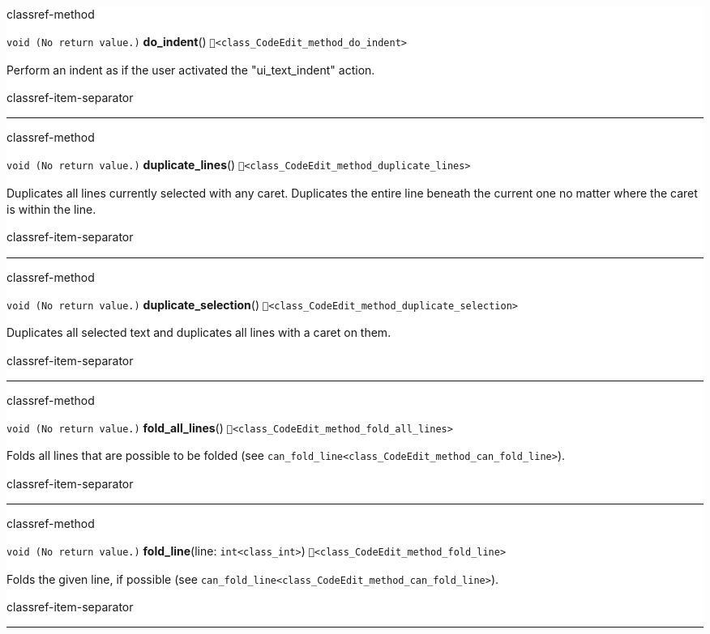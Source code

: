classref-method

`void (No return value.)` **do\_indent**()
`🔗<class_CodeEdit_method_do_indent>`

Perform an indent as if the user activated the "ui\_text\_indent"
action.

classref-item-separator

------------------------------------------------------------------------

classref-method

`void (No return value.)` **duplicate\_lines**()
`🔗<class_CodeEdit_method_duplicate_lines>`

Duplicates all lines currently selected with any caret. Duplicates the
entire line beneath the current one no matter where the caret is within
the line.

classref-item-separator

------------------------------------------------------------------------

classref-method

`void (No return value.)` **duplicate\_selection**()
`🔗<class_CodeEdit_method_duplicate_selection>`

Duplicates all selected text and duplicates all lines with a caret on
them.

classref-item-separator

------------------------------------------------------------------------

classref-method

`void (No return value.)` **fold\_all\_lines**()
`🔗<class_CodeEdit_method_fold_all_lines>`

Folds all lines that are possible to be folded (see
`can_fold_line<class_CodeEdit_method_can_fold_line>`).

classref-item-separator

------------------------------------------------------------------------

classref-method

`void (No return value.)` **fold\_line**(line: `int<class_int>`)
`🔗<class_CodeEdit_method_fold_line>`

Folds the given line, if possible (see
`can_fold_line<class_CodeEdit_method_can_fold_line>`).

classref-item-separator

------------------------------------------------------------------------
